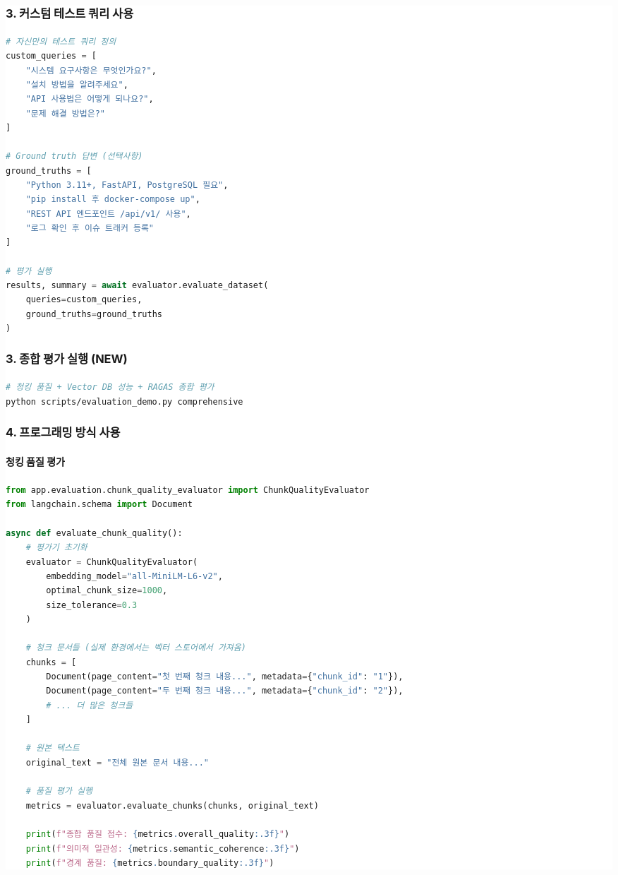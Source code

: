 ### 3. 커스텀 테스트 쿼리 사용

```python
# 자신만의 테스트 쿼리 정의
custom_queries = [
    "시스템 요구사항은 무엇인가요?",
    "설치 방법을 알려주세요",
    "API 사용법은 어떻게 되나요?",
    "문제 해결 방법은?"
]

# Ground truth 답변 (선택사항)
ground_truths = [
    "Python 3.11+, FastAPI, PostgreSQL 필요",
    "pip install 후 docker-compose up",
    "REST API 엔드포인트 /api/v1/ 사용",
    "로그 확인 후 이슈 트래커 등록"
]

# 평가 실행
results, summary = await evaluator.evaluate_dataset(
    queries=custom_queries,
    ground_truths=ground_truths
)
```

### 3. 종합 평가 실행 (NEW)

```bash
# 청킹 품질 + Vector DB 성능 + RAGAS 종합 평가
python scripts/evaluation_demo.py comprehensive
```

### 4. 프로그래밍 방식 사용

#### 청킹 품질 평가

```python
from app.evaluation.chunk_quality_evaluator import ChunkQualityEvaluator
from langchain.schema import Document

async def evaluate_chunk_quality():
    # 평가기 초기화
    evaluator = ChunkQualityEvaluator(
        embedding_model="all-MiniLM-L6-v2",
        optimal_chunk_size=1000,
        size_tolerance=0.3
    )
    
    # 청크 문서들 (실제 환경에서는 벡터 스토어에서 가져옴)
    chunks = [
        Document(page_content="첫 번째 청크 내용...", metadata={"chunk_id": "1"}),
        Document(page_content="두 번째 청크 내용...", metadata={"chunk_id": "2"}),
        # ... 더 많은 청크들
    ]
    
    # 원본 텍스트
    original_text = "전체 원본 문서 내용..."
    
    # 품질 평가 실행
    metrics = evaluator.evaluate_chunks(chunks, original_text)
    
    print(f"종합 품질 점수: {metrics.overall_quality:.3f}")
    print(f"의미적 일관성: {metrics.semantic_coherence:.3f}")
    print(f"경계 품질: {metrics.boundary_quality:.3f}")
```